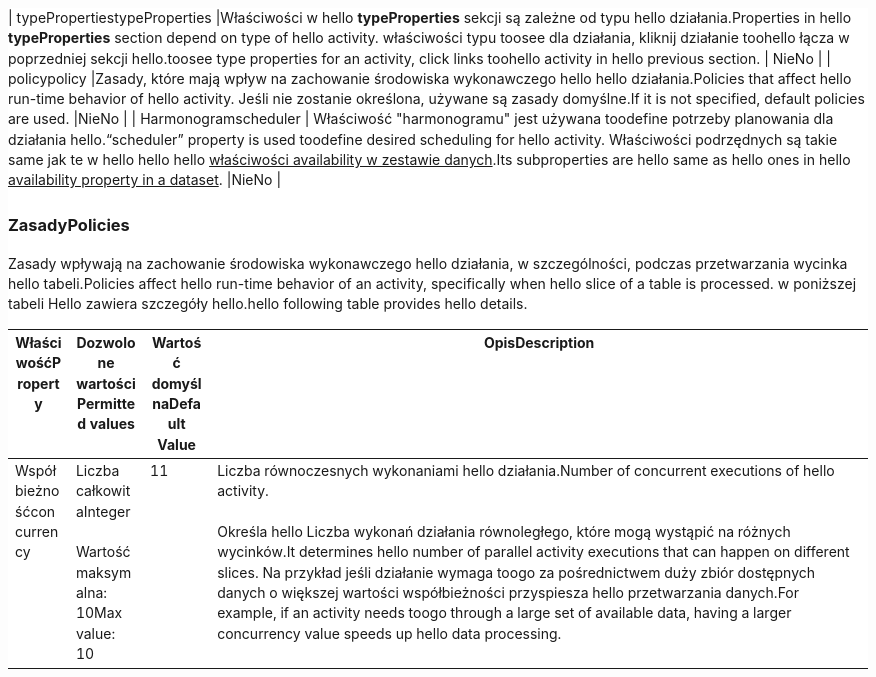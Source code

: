 | <span data-ttu-id="b8e12-251">typeProperties</span><span class="sxs-lookup"><span data-stu-id="b8e12-251">typeProperties</span></span> |<span data-ttu-id="b8e12-252">Właściwości w hello **typeProperties** sekcji są zależne od typu hello działania.</span><span class="sxs-lookup"><span data-stu-id="b8e12-252">Properties in hello **typeProperties** section depend on type of hello activity.</span></span> <span data-ttu-id="b8e12-253">właściwości typu toosee dla działania, kliknij działanie toohello łącza w poprzedniej sekcji hello.</span><span class="sxs-lookup"><span data-stu-id="b8e12-253">toosee type properties for an activity, click links toohello activity in hello previous section.</span></span> | <span data-ttu-id="b8e12-254">Nie</span><span class="sxs-lookup"><span data-stu-id="b8e12-254">No</span></span> |
| <span data-ttu-id="b8e12-255">policy</span><span class="sxs-lookup"><span data-stu-id="b8e12-255">policy</span></span> |<span data-ttu-id="b8e12-256">Zasady, które mają wpływ na zachowanie środowiska wykonawczego hello hello działania.</span><span class="sxs-lookup"><span data-stu-id="b8e12-256">Policies that affect hello run-time behavior of hello activity.</span></span> <span data-ttu-id="b8e12-257">Jeśli nie zostanie określona, używane są zasady domyślne.</span><span class="sxs-lookup"><span data-stu-id="b8e12-257">If it is not specified, default policies are used.</span></span> |<span data-ttu-id="b8e12-258">Nie</span><span class="sxs-lookup"><span data-stu-id="b8e12-258">No</span></span> |
| <span data-ttu-id="b8e12-259">Harmonogram</span><span class="sxs-lookup"><span data-stu-id="b8e12-259">scheduler</span></span> | <span data-ttu-id="b8e12-260">Właściwość "harmonogramu" jest używana toodefine potrzeby planowania dla działania hello.</span><span class="sxs-lookup"><span data-stu-id="b8e12-260">“scheduler” property is used toodefine desired scheduling for hello activity.</span></span> <span data-ttu-id="b8e12-261">Właściwości podrzędnych są takie same jak te w hello hello hello [właściwości availability w zestawie danych](data-factory-create-datasets.md#dataset-availability).</span><span class="sxs-lookup"><span data-stu-id="b8e12-261">Its subproperties are hello same as hello ones in hello [availability property in a dataset](data-factory-create-datasets.md#dataset-availability).</span></span> |<span data-ttu-id="b8e12-262">Nie</span><span class="sxs-lookup"><span data-stu-id="b8e12-262">No</span></span> |


### <a name="policies"></a><span data-ttu-id="b8e12-263">Zasady</span><span class="sxs-lookup"><span data-stu-id="b8e12-263">Policies</span></span>
<span data-ttu-id="b8e12-264">Zasady wpływają na zachowanie środowiska wykonawczego hello działania, w szczególności, podczas przetwarzania wycinka hello tabeli.</span><span class="sxs-lookup"><span data-stu-id="b8e12-264">Policies affect hello run-time behavior of an activity, specifically when hello slice of a table is processed.</span></span> <span data-ttu-id="b8e12-265">w poniższej tabeli Hello zawiera szczegóły hello.</span><span class="sxs-lookup"><span data-stu-id="b8e12-265">hello following table provides hello details.</span></span>

| <span data-ttu-id="b8e12-266">Właściwość</span><span class="sxs-lookup"><span data-stu-id="b8e12-266">Property</span></span> | <span data-ttu-id="b8e12-267">Dozwolone wartości</span><span class="sxs-lookup"><span data-stu-id="b8e12-267">Permitted values</span></span> | <span data-ttu-id="b8e12-268">Wartość domyślna</span><span class="sxs-lookup"><span data-stu-id="b8e12-268">Default Value</span></span> | <span data-ttu-id="b8e12-269">Opis</span><span class="sxs-lookup"><span data-stu-id="b8e12-269">Description</span></span> |
| --- | --- | --- | --- |
| <span data-ttu-id="b8e12-270">Współbieżność</span><span class="sxs-lookup"><span data-stu-id="b8e12-270">concurrency</span></span> |<span data-ttu-id="b8e12-271">Liczba całkowita</span><span class="sxs-lookup"><span data-stu-id="b8e12-271">Integer</span></span> <br/><br/><span data-ttu-id="b8e12-272">Wartość maksymalna: 10</span><span class="sxs-lookup"><span data-stu-id="b8e12-272">Max value: 10</span></span> |<span data-ttu-id="b8e12-273">1</span><span class="sxs-lookup"><span data-stu-id="b8e12-273">1</span></span> |<span data-ttu-id="b8e12-274">Liczba równoczesnych wykonaniami hello działania.</span><span class="sxs-lookup"><span data-stu-id="b8e12-274">Number of concurrent executions of hello activity.</span></span><br/><br/><span data-ttu-id="b8e12-275">Określa hello Liczba wykonań działania równoległego, które mogą wystąpić na różnych wycinków.</span><span class="sxs-lookup"><span data-stu-id="b8e12-275">It determines hello number of parallel activity executions that can happen on different slices.</span></span> <span data-ttu-id="b8e12-276">Na przykład jeśli działanie wymaga toogo za pośrednictwem duży zbiór dostępnych danych o większej wartości współbieżności przyspiesza hello przetwarzania danych.</span><span class="sxs-lookup"><span data-stu-id="b8e12-276">For example, if an activity needs toogo through a large set of available data, having a larger concurrency value speeds up hello data processing.</span></span> |